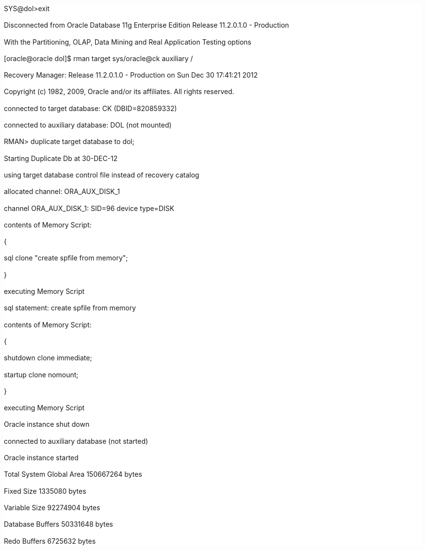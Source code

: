 SYS@dol&gt;exit

Disconnected from Oracle Database 11g Enterprise Edition Release 11.2.0.1.0 - Production

With the Partitioning, OLAP, Data Mining and Real Application Testing options

[oracle@oracle dol]$ rman target sys/oracle@ck auxiliary /

Recovery Manager: Release 11.2.0.1.0 - Production on Sun Dec 30 17:41:21 2012

Copyright (c) 1982, 2009, Oracle and/or its affiliates.  All rights reserved.

connected to target database: CK (DBID=820859332)

connected to auxiliary database: DOL (not mounted)

RMAN&gt; duplicate target database to dol;

Starting Duplicate Db at 30-DEC-12

using target database control file instead of recovery catalog

allocated channel: ORA_AUX_DISK_1

channel ORA_AUX_DISK_1: SID=96 device type=DISK

contents of Memory Script:

{

  sql clone &quot;create spfile from memory&quot;;

}

executing Memory Script

sql statement: create spfile from memory

contents of Memory Script:

{

  shutdown clone immediate;

  startup clone nomount;

}

executing Memory Script

Oracle instance shut down

connected to auxiliary database (not started)

Oracle instance started

Total System Global Area     150667264 bytes

Fixed Size                     1335080 bytes

Variable Size                 92274904 bytes

Database Buffers              50331648 bytes

Redo Buffers                   6725632 bytes
